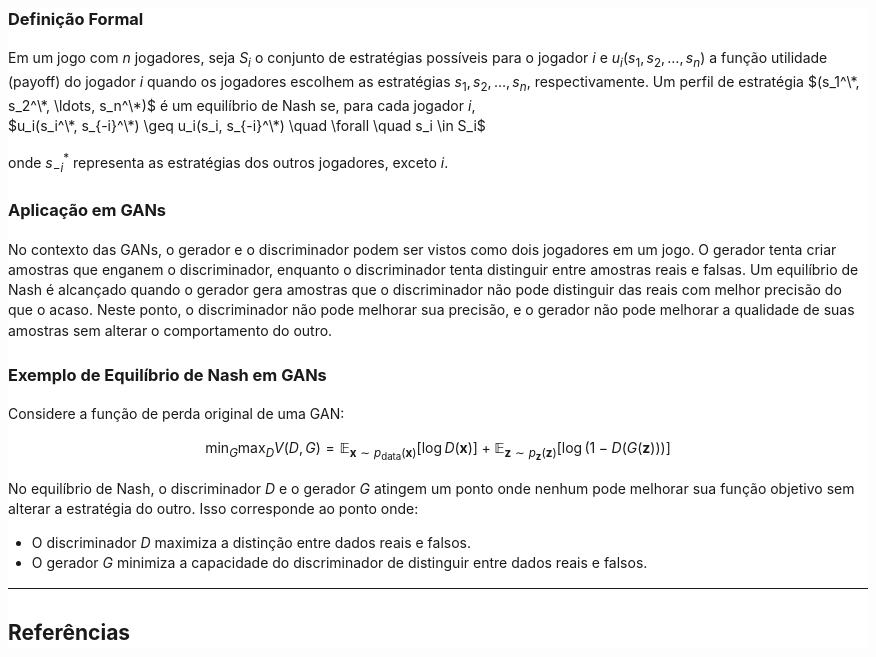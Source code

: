 ### Definição Formal

Em um jogo com $n$ jogadores, seja $S_i$ o conjunto de estratégias possíveis para o jogador $i$ e $u_i(s_1, s_2, \ldots, s_n)$ a função utilidade (payoff) do jogador $i$ quando os jogadores escolhem as estratégias $s_1, s_2, \ldots, s_n$, respectivamente. Um perfil de estratégia $(s_1^\*, s_2^\*, \ldots, s_n^\*)$ é um equilíbrio de Nash se, para cada jogador $i$,  
$u_i(s_i^\*, s_{-i}^\*) \geq u_i(s_i, s_{-i}^\*) \quad \forall \quad s_i \in S_i$

onde $s_{-i}^*$ representa as estratégias dos outros jogadores, exceto $i$.

### Aplicação em GANs

No contexto das GANs, o gerador e o discriminador podem ser vistos como dois jogadores em um jogo. O gerador tenta criar amostras que enganem o discriminador, enquanto o discriminador tenta distinguir entre amostras reais e falsas. Um equilíbrio de Nash é alcançado quando o gerador gera amostras que o discriminador não pode distinguir das reais com melhor precisão do que o acaso. Neste ponto, o discriminador não pode melhorar sua precisão, e o gerador não pode melhorar a qualidade de suas amostras sem alterar o comportamento do outro.

### Exemplo de Equilíbrio de Nash em GANs

Considere a função de perda original de uma GAN:

$$
\min_{G}  \max_{D} V(D, G) = \mathbb{E}_{\mathbf{x} \sim p_{\text{data}}(\mathbf{x})} [\log D(\mathbf{x})] + \mathbb{E}_{\mathbf{z} \sim p_{\mathbf{z}}(\mathbf{z})} [\log (1 - D(G(\mathbf{z})))]
$$

No equilíbrio de Nash, o discriminador $D$ e o gerador $G$ atingem um ponto onde nenhum pode melhorar sua função objetivo sem alterar a estratégia do outro. Isso corresponde ao ponto onde:

- O discriminador $D$ maximiza a distinção entre dados reais e falsos.
- O gerador $G$ minimiza a capacidade do discriminador de distinguir entre dados reais e falsos.

---

## Referências
[^1]: Goodfellow, I., Pouget-Abadie, J., Mirza, M., Xu, B., Warde-Farley, D., Ozair, S., ... & Bengio, Y. (2014). Generative adversarial nets. Advances in neural information processing systems, 27.

[^2]: Arjovsky, M., Chintala, S., & Bottou, L. (2017). Wasserstein gan. arXiv preprint arXiv:1701.07875.

[^5]: Frid-Adar, M., Klang, E., Amitai, M., Goldberger, J., & Greenspan, H. (2018). Synthetic data augmentation using GAN for improved liver lesion classification. In 2018 IEEE 15th International Symposium on Biomedical Imaging (ISBI 2018) (pp. 289-293). IEEE.

[^6]: Jordon, J., Yoon, J., & van der Schaar, M. (2018). PATE-GAN: Generating synthetic data with differential privacy guarantees. In International Conference on Learning Representations.

[^7]: Gulrajani, I., Ahmed, F., Arjovsky, M., Dumoulin, V., & Courville, A. (2017). Improved training of Wasserstein GANs. In Advances in Neural Information Processing Systems (pp. 5767-5777).

[^8]: Radford, A., Metz, L., & Chintala, S. (2015). Unsupervised representation learning with deep convolutional generative adversarial networks. arXiv preprint arXiv:1511.06434.

[^9]: Nash, J. (1950). Equilibrium points in n-person games. Proceedings of the National Academy of Sciences, 36(1), 48-49.

[^10]: Zhu, J. Y., Park, T., Isola, P., & Efros, A. A. (2017). Unpaired image-to-image translation using cycle-consistent adversarial networks. In Proceedings of the IEEE international conference on computer vision (pp. 2223-2232).
